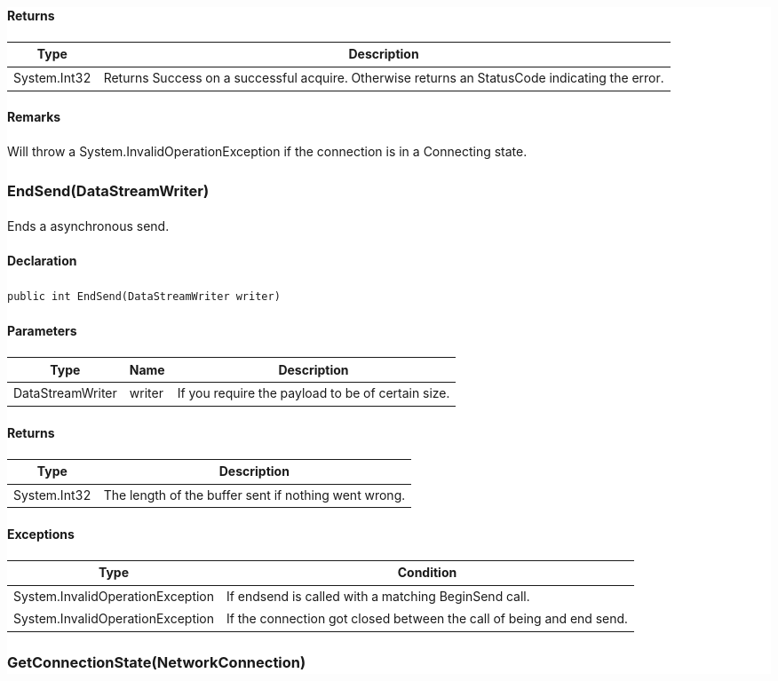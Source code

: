 #### Returns

| Type         | Description                                                                                    |
|--------------|------------------------------------------------------------------------------------------------|
| System.Int32 | Returns Success on a successful acquire. Otherwise returns an StatusCode indicating the error. |

#### Remarks

<div class="markdown level1 remarks">

Will throw a System.InvalidOperationException if the connection is in a
Connecting state.

</div>

### EndSend(DataStreamWriter)

<div class="markdown level1 summary">

Ends a asynchronous send.

</div>

<div class="markdown level1 conceptual">

</div>

#### Declaration

``` lang-csharp
public int EndSend(DataStreamWriter writer)
```

#### Parameters

| Type             | Name   | Description                                       |
|------------------|--------|---------------------------------------------------|
| DataStreamWriter | writer | If you require the payload to be of certain size. |

#### Returns

| Type         | Description                                          |
|--------------|------------------------------------------------------|
| System.Int32 | The length of the buffer sent if nothing went wrong. |

#### Exceptions

| Type                             | Condition                                                            |
|----------------------------------|----------------------------------------------------------------------|
| System.InvalidOperationException | If endsend is called with a matching BeginSend call.                 |
| System.InvalidOperationException | If the connection got closed between the call of being and end send. |

### GetConnectionState(NetworkConnection)

